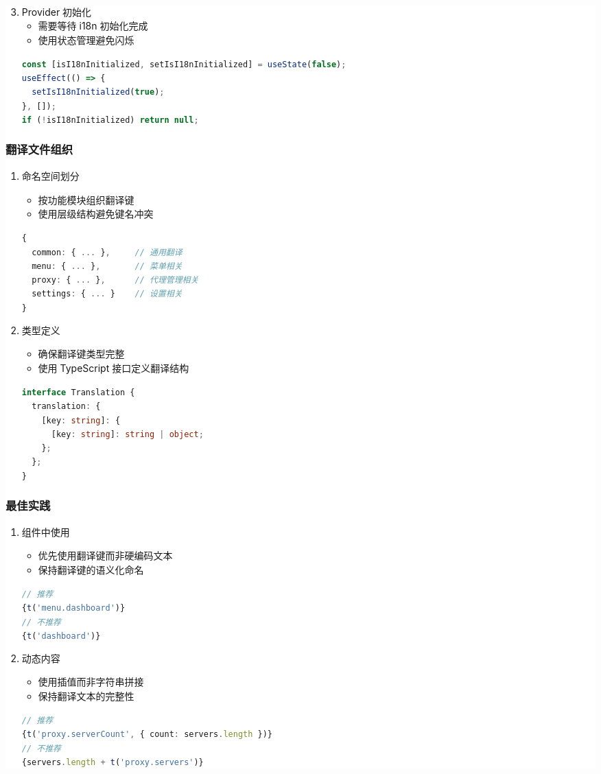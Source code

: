 3. Provider 初始化
   - 需要等待 i18n 初始化完成
   - 使用状态管理避免闪烁
   ```typescript
   const [isI18nInitialized, setIsI18nInitialized] = useState(false);
   useEffect(() => {
     setIsI18nInitialized(true);
   }, []);
   if (!isI18nInitialized) return null;
   ```

### 翻译文件组织

1. 命名空间划分
   - 按功能模块组织翻译键
   - 使用层级结构避免键名冲突
   ```typescript
   {
     common: { ... },     // 通用翻译
     menu: { ... },       // 菜单相关
     proxy: { ... },      // 代理管理相关
     settings: { ... }    // 设置相关
   }
   ```

2. 类型定义
   - 确保翻译键类型完整
   - 使用 TypeScript 接口定义翻译结构
   ```typescript
   interface Translation {
     translation: {
       [key: string]: {
         [key: string]: string | object;
       };
     };
   }
   ```

### 最佳实践

1. 组件中使用
   - 优先使用翻译键而非硬编码文本
   - 保持翻译键的语义化命名
   ```typescript
   // 推荐
   {t('menu.dashboard')}
   // 不推荐
   {t('dashboard')}
   ```

2. 动态内容
   - 使用插值而非字符串拼接
   - 保持翻译文本的完整性
   ```typescript
   // 推荐
   {t('proxy.serverCount', { count: servers.length })}
   // 不推荐
   {servers.length + t('proxy.servers')}
   ```
